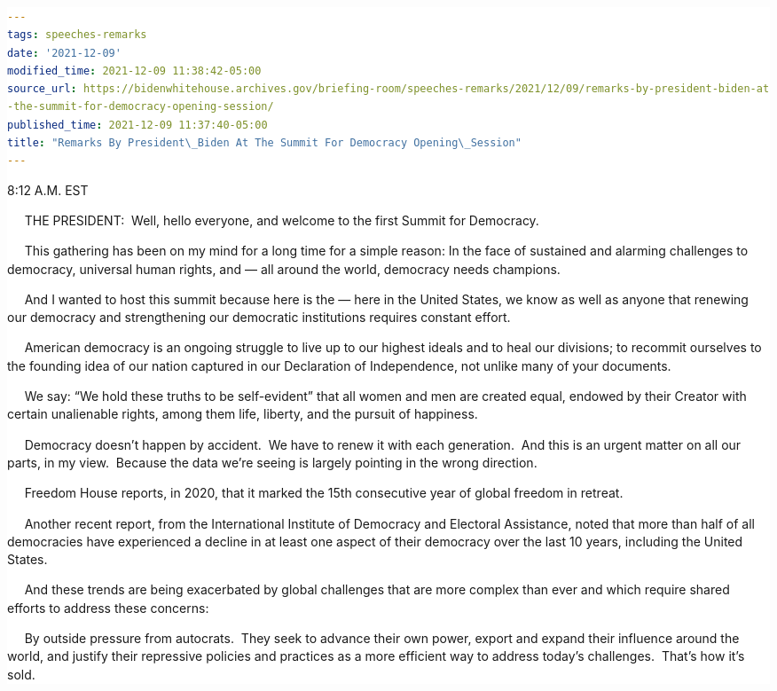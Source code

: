 ```yaml
---
tags: speeches-remarks
date: '2021-12-09'
modified_time: 2021-12-09 11:38:42-05:00
source_url: https://bidenwhitehouse.archives.gov/briefing-room/speeches-remarks/2021/12/09/remarks-by-president-biden-at-the-summit-for-democracy-opening-session/
published_time: 2021-12-09 11:37:40-05:00
title: "Remarks By President\_Biden At The Summit For Democracy Opening\_Session"
---
```

 
8:12 A.M. EST

     THE PRESIDENT:  Well, hello everyone, and welcome to the first
Summit for Democracy.  
  
     This gathering has been on my mind for a long time for a simple
reason: In the face of sustained and alarming challenges to democracy,
universal human rights, and — all around the world, democracy needs
champions.  
  
     And I wanted to host this summit because here is the — here in the
United States, we know as well as anyone that renewing our democracy and
strengthening our democratic institutions requires constant effort.  
  
     American democracy is an ongoing struggle to live up to our highest
ideals and to heal our divisions; to recommit ourselves to the founding
idea of our nation captured in our Declaration of Independence, not
unlike many of your documents.  
  
     We say: “We hold these truths to be self-evident” that all women
and men are created equal, endowed by their Creator with certain
unalienable rights, among them life, liberty, and the pursuit of
happiness.  
  
     Democracy doesn’t happen by accident.  We have to renew it with
each generation.  And this is an urgent matter on all our parts, in my
view.  Because the data we’re seeing is largely pointing in the wrong
direction.  
  
     Freedom House reports, in 2020, that it marked the 15th consecutive
year of global freedom in retreat.  
  
     Another recent report, from the International Institute of
Democracy and Electoral Assistance, noted that more than half of all
democracies have experienced a decline in at least one aspect of their
democracy over the last 10 years, including the United States.  
  
     And these trends are being exacerbated by global challenges that
are more complex than ever and which require shared efforts to address
these concerns:  
  
     By outside pressure from autocrats.  They seek to advance their own
power, export and expand their influence around the world, and justify
their repressive policies and practices as a more efficient way to
address today’s challenges.  That’s how it’s sold.  
  
